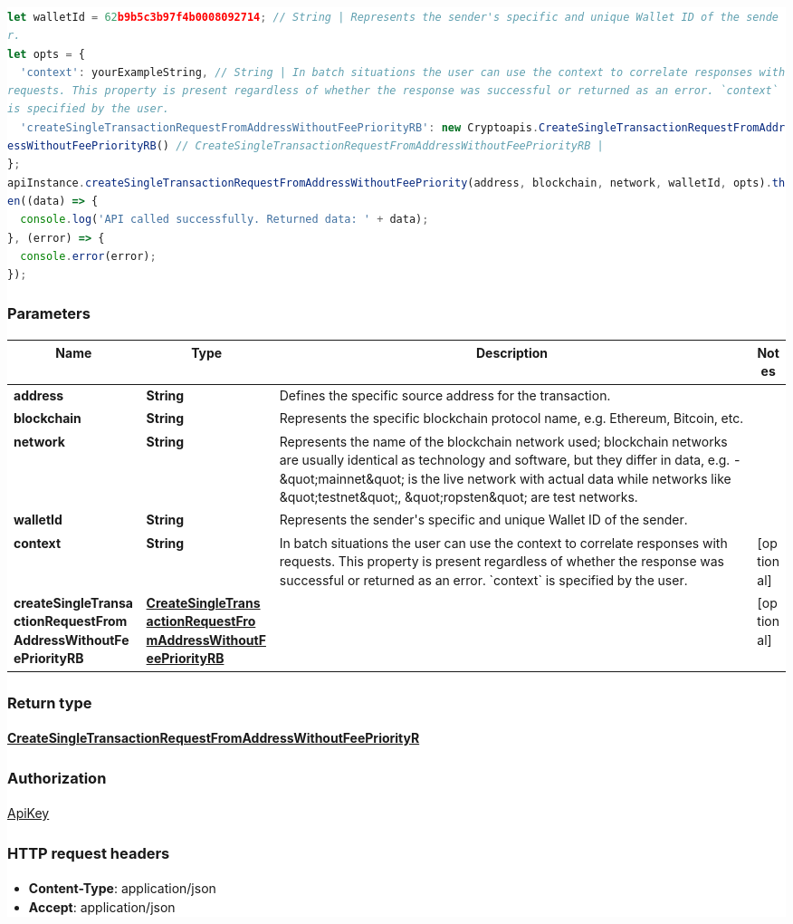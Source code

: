 ```javascript
let walletId = 62b9b5c3b97f4b0008092714; // String | Represents the sender's specific and unique Wallet ID of the sender.
let opts = {
  'context': yourExampleString, // String | In batch situations the user can use the context to correlate responses with requests. This property is present regardless of whether the response was successful or returned as an error. `context` is specified by the user.
  'createSingleTransactionRequestFromAddressWithoutFeePriorityRB': new Cryptoapis.CreateSingleTransactionRequestFromAddressWithoutFeePriorityRB() // CreateSingleTransactionRequestFromAddressWithoutFeePriorityRB | 
};
apiInstance.createSingleTransactionRequestFromAddressWithoutFeePriority(address, blockchain, network, walletId, opts).then((data) => {
  console.log('API called successfully. Returned data: ' + data);
}, (error) => {
  console.error(error);
});

```

### Parameters


Name | Type | Description  | Notes
------------- | ------------- | ------------- | -------------
 **address** | **String**| Defines the specific source address for the transaction. | 
 **blockchain** | **String**| Represents the specific blockchain protocol name, e.g. Ethereum, Bitcoin, etc. | 
 **network** | **String**| Represents the name of the blockchain network used; blockchain networks are usually identical as technology and software, but they differ in data, e.g. - \&quot;mainnet\&quot; is the live network with actual data while networks like \&quot;testnet\&quot;, \&quot;ropsten\&quot; are test networks. | 
 **walletId** | **String**| Represents the sender&#39;s specific and unique Wallet ID of the sender. | 
 **context** | **String**| In batch situations the user can use the context to correlate responses with requests. This property is present regardless of whether the response was successful or returned as an error. &#x60;context&#x60; is specified by the user. | [optional] 
 **createSingleTransactionRequestFromAddressWithoutFeePriorityRB** | [**CreateSingleTransactionRequestFromAddressWithoutFeePriorityRB**](CreateSingleTransactionRequestFromAddressWithoutFeePriorityRB.md)|  | [optional] 

### Return type

[**CreateSingleTransactionRequestFromAddressWithoutFeePriorityR**](CreateSingleTransactionRequestFromAddressWithoutFeePriorityR.md)

### Authorization

[ApiKey](../README.md#ApiKey)

### HTTP request headers

- **Content-Type**: application/json
- **Accept**: application/json

